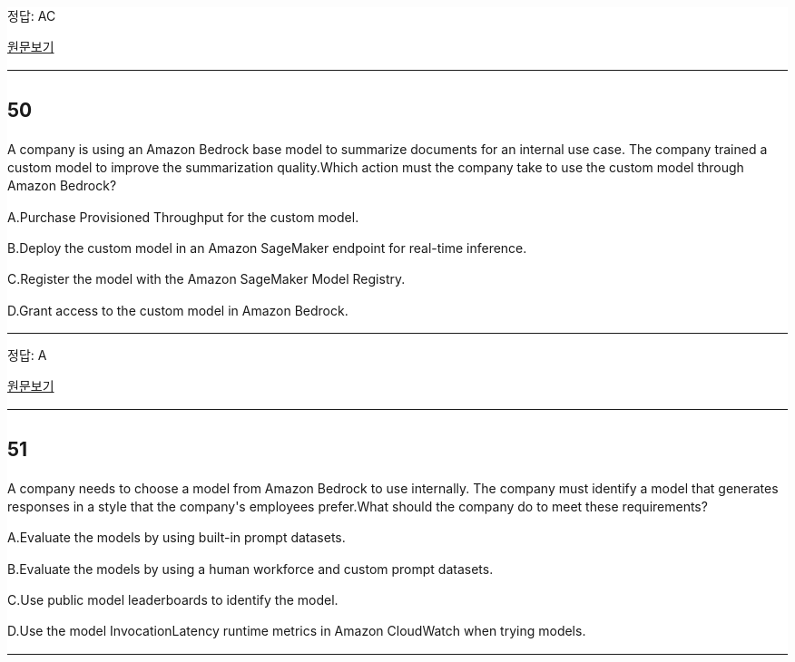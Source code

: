 정답: AC

[원문보기](https://www.examtopics.com/discussions/amazon/view/150828-exam-aws-certified-ai-practitioner-aif-c01-topic-1-question/)

------------------------------------------------------------

## 50

A company is using an Amazon Bedrock base model to summarize documents for an internal use case. The company trained a custom model to improve the summarization quality.Which action must the company take to use the custom model through Amazon Bedrock?




A.Purchase Provisioned Throughput for the custom model.



B.Deploy the custom model in an Amazon SageMaker endpoint for real-time inference.



C.Register the model with the Amazon SageMaker Model Registry.



D.Grant access to the custom model in Amazon Bedrock.



------------------------------------------------------------

정답: A

[원문보기](https://www.examtopics.com/discussions/amazon/view/150829-exam-aws-certified-ai-practitioner-aif-c01-topic-1-question/)

------------------------------------------------------------

## 51

A company needs to choose a model from Amazon Bedrock to use internally. The company must identify a model that generates responses in a style that the company's employees prefer.What should the company do to meet these requirements?




A.Evaluate the models by using built-in prompt datasets.



B.Evaluate the models by using a human workforce and custom prompt datasets.



C.Use public model leaderboards to identify the model.



D.Use the model InvocationLatency runtime metrics in Amazon CloudWatch when trying models.



------------------------------------------------------------
